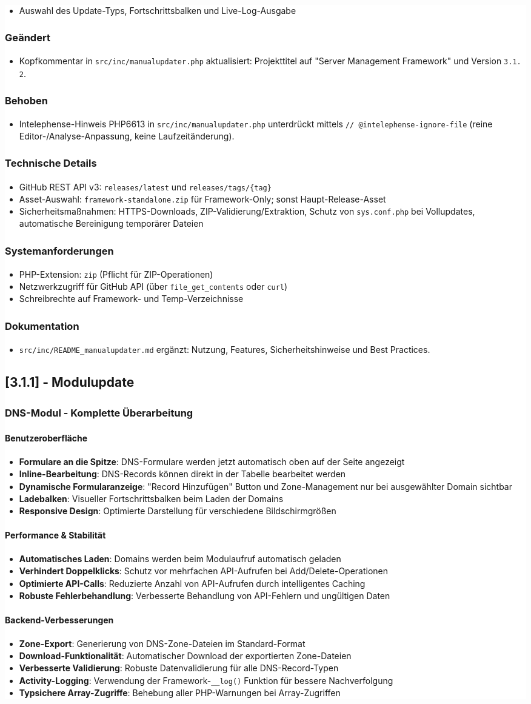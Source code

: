   - Auswahl des Update-Typs, Fortschrittsbalken und Live-Log-Ausgabe

### Geändert
- Kopfkommentar in `src/inc/manualupdater.php` aktualisiert: Projekttitel auf "Server Management Framework" und Version `3.1.2`.

### Behoben
- Intelephense-Hinweis PHP6613 in `src/inc/manualupdater.php` unterdrückt mittels `// @intelephense-ignore-file` (reine Editor-/Analyse-Anpassung, keine Laufzeitänderung).

### Technische Details
- GitHub REST API v3: `releases/latest` und `releases/tags/{tag}`
- Asset-Auswahl: `framework-standalone.zip` für Framework-Only; sonst Haupt-Release-Asset
- Sicherheitsmaßnahmen: HTTPS-Downloads, ZIP-Validierung/Extraktion, Schutz von `sys.conf.php` bei Vollupdates, automatische Bereinigung temporärer Dateien

### Systemanforderungen
- PHP-Extension: `zip` (Pflicht für ZIP-Operationen)
- Netzwerkzugriff für GitHub API (über `file_get_contents` oder `curl`)
- Schreibrechte auf Framework- und Temp-Verzeichnisse

### Dokumentation
- `src/inc/README_manualupdater.md` ergänzt: Nutzung, Features, Sicherheitshinweise und Best Practices.

## [3.1.1] - Modulupdate

### DNS-Modul - Komplette Überarbeitung

#### Benutzeroberfläche
- **Formulare an die Spitze**: DNS-Formulare werden jetzt automatisch oben auf der Seite angezeigt
- **Inline-Bearbeitung**: DNS-Records können direkt in der Tabelle bearbeitet werden
- **Dynamische Formularanzeige**: "Record Hinzufügen" Button und Zone-Management nur bei ausgewählter Domain sichtbar
- **Ladebalken**: Visueller Fortschrittsbalken beim Laden der Domains
- **Responsive Design**: Optimierte Darstellung für verschiedene Bildschirmgrößen

#### Performance & Stabilität
- **Automatisches Laden**: Domains werden beim Modulaufruf automatisch geladen
- **Verhindert Doppelklicks**: Schutz vor mehrfachen API-Aufrufen bei Add/Delete-Operationen
- **Optimierte API-Calls**: Reduzierte Anzahl von API-Aufrufen durch intelligentes Caching
- **Robuste Fehlerbehandlung**: Verbesserte Behandlung von API-Fehlern und ungültigen Daten

#### Backend-Verbesserungen
- **Zone-Export**: Generierung von DNS-Zone-Dateien im Standard-Format
- **Download-Funktionalität**: Automatischer Download der exportierten Zone-Dateien
- **Verbesserte Validierung**: Robuste Datenvalidierung für alle DNS-Record-Typen
- **Activity-Logging**: Verwendung der Framework-`__log()` Funktion für bessere Nachverfolgung
- **Typsichere Array-Zugriffe**: Behebung aller PHP-Warnungen bei Array-Zugriffen
